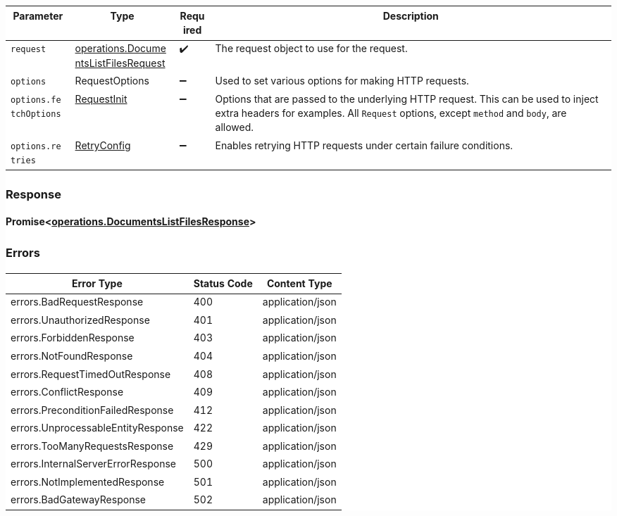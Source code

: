 | Parameter                                                                                                                                                                      | Type                                                                                                                                                                           | Required                                                                                                                                                                       | Description                                                                                                                                                                    |
| ------------------------------------------------------------------------------------------------------------------------------------------------------------------------------ | ------------------------------------------------------------------------------------------------------------------------------------------------------------------------------ | ------------------------------------------------------------------------------------------------------------------------------------------------------------------------------ | ------------------------------------------------------------------------------------------------------------------------------------------------------------------------------ |
| `request`                                                                                                                                                                      | [operations.DocumentsListFilesRequest](../../sdk/models/operations/documentslistfilesrequest.md)                                                                               | :heavy_check_mark:                                                                                                                                                             | The request object to use for the request.                                                                                                                                     |
| `options`                                                                                                                                                                      | RequestOptions                                                                                                                                                                 | :heavy_minus_sign:                                                                                                                                                             | Used to set various options for making HTTP requests.                                                                                                                          |
| `options.fetchOptions`                                                                                                                                                         | [RequestInit](https://developer.mozilla.org/en-US/docs/Web/API/Request/Request#options)                                                                                        | :heavy_minus_sign:                                                                                                                                                             | Options that are passed to the underlying HTTP request. This can be used to inject extra headers for examples. All `Request` options, except `method` and `body`, are allowed. |
| `options.retries`                                                                                                                                                              | [RetryConfig](../../lib/utils/retryconfig.md)                                                                                                                                  | :heavy_minus_sign:                                                                                                                                                             | Enables retrying HTTP requests under certain failure conditions.                                                                                                               |

### Response

**Promise\<[operations.DocumentsListFilesResponse](../../sdk/models/operations/documentslistfilesresponse.md)\>**

### Errors

| Error Type                         | Status Code                        | Content Type                       |
| ---------------------------------- | ---------------------------------- | ---------------------------------- |
| errors.BadRequestResponse          | 400                                | application/json                   |
| errors.UnauthorizedResponse        | 401                                | application/json                   |
| errors.ForbiddenResponse           | 403                                | application/json                   |
| errors.NotFoundResponse            | 404                                | application/json                   |
| errors.RequestTimedOutResponse     | 408                                | application/json                   |
| errors.ConflictResponse            | 409                                | application/json                   |
| errors.PreconditionFailedResponse  | 412                                | application/json                   |
| errors.UnprocessableEntityResponse | 422                                | application/json                   |
| errors.TooManyRequestsResponse     | 429                                | application/json                   |
| errors.InternalServerErrorResponse | 500                                | application/json                   |
| errors.NotImplementedResponse      | 501                                | application/json                   |
| errors.BadGatewayResponse          | 502                                | application/json                   |